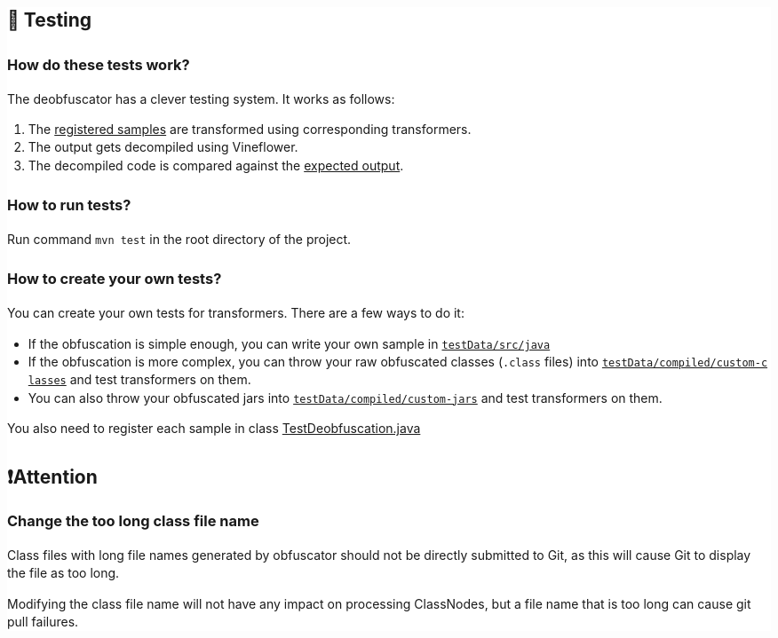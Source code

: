 ## 🧪 Testing
### How do these tests work?
The deobfuscator has a clever testing system. It works as follows:
1. The [registered samples](./deobfuscator-impl/src/test/java/uwu/narumi/deobfuscator/TestDeobfuscation.java) are transformed using corresponding transformers.
2. The output gets decompiled using Vineflower.
3. The decompiled code is compared against the [expected output](./testData/results).

### How to run tests?
Run command `mvn test` in the root directory of the project.

### How to create your own tests?
You can create your own tests for transformers. There are a few ways to do it:
- If the obfuscation is simple enough, you can write your own sample in [`testData/src/java`](./testData/src/java)
- If the obfuscation is more complex, you can throw your raw obfuscated classes (`.class` files) into [`testData/compiled/custom-classes`](./testData/compiled/custom-classes) and test transformers on them.
- You can also throw your obfuscated jars into [`testData/compiled/custom-jars`](./testData/compiled/custom-jars) and test transformers on them.

You also need to register each sample in class [TestDeobfuscation.java](./deobfuscator-impl/src/test/java/uwu/narumi/deobfuscator/TestDeobfuscation.java)

## ❗Attention

### Change the too long class file name

Class files with long file names generated by obfuscator should not be directly submitted to Git, as this will cause Git to display the file as too long.

Modifying the class file name will not have any impact on processing ClassNodes, but a file name that is too long can cause git pull failures.

